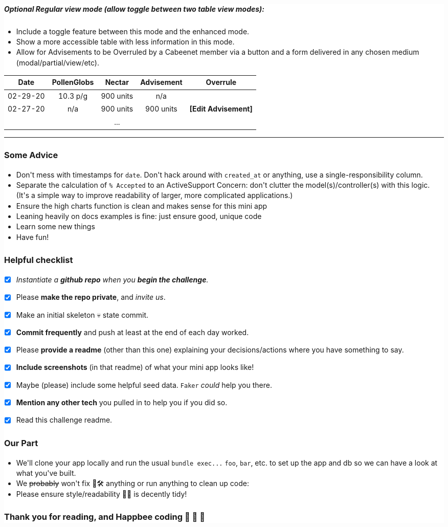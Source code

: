 
##### Optional Regular view mode (allow toggle between two table view modes):
  * Include a toggle feature between this mode and the enhanced mode.
  * Show a more accessible table with less information in this mode.
  * Allow for Advisements to be Overruled by a Cabeenet member via a button and
    a form delivered in any chosen medium (modal/partial/view/etc).

|  Date  | PollenGlobs |   Nectar  | Advisement |       Overrule      |
|:------:|:-----------:|:---------:|:----------:|:-------------------:|
|02-29-20|  10.3 p/g   | 900 units |     n/a    |                     |
|02-27-20|  n/a        | 900 units |  900 units |**[Edit Advisement]**|
|        |             |    ...    |            |                     |

---

### Some Advice
  * Don't mess with timestamps for `date`. Don't hack around with `created_at`
    or anything, use a single-responsibility column.
  * Separate the calculation of `% Accepted` to an ActiveSupport Concern: don't
    clutter the model(s)/controller(s) with this logic. (It's a simple way
    to improve readability of larger, more complicated applications.)
  * Ensure the high charts function is clean and makes sense for this mini app
  * Leaning heavily on docs examples is fine: just ensure good, unique code
  * Learn some new things
  * Have fun!

### Helpful checklist

  * [x] _Instantiate a **github repo** when you **begin the challenge**._
  * [x] Please **make the repo private**, and _invite us_.
  * [x] Make an initial skeleton 💀 state commit.
  * [x] **Commit frequently** and push at least at the end of each day worked.
  * [x] Please **provide a readme** (other than this one) explaining your
        decisions/actions where you have something to say.
  * [x] **Include screenshots** (in that readme) of what your mini app looks
        like!
  * [x] Maybe (please) include some helpful seed data. `Faker` _could_ help you
        there.
  * [x] **Mention any other tech** you pulled in to help you if you did so.
  * [x] Read this challenge readme.


### Our Part

  * We'll clone your app locally and run the usual `bundle exec...` `foo`,
    `bar`, etc. to set up the app and db so we can have a look at what you've
    built.
  * We ~~probably~~ won't fix 🚫🛠 anything or run anything to clean up code:
  * Please ensure style/readability 📖✅ is decently tidy!

### Thank you for reading, and Happbee coding 🐝 🙌 🐝


[highcharts example]: https://jsfiddle.net/gh/get/library/pure/highcharts/highcharts/tree/master/samples/highcharts/demo/bar-stacked/
